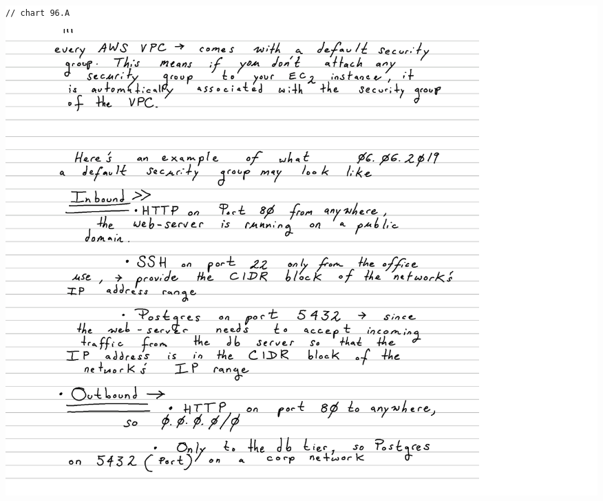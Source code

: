 ```text
// chart 96.A
```
<a>
  <img src="https://github.com/stan-alam/AWS/blob/develop/CSAexam/02/03/images/csaExam%20-%2076B.png" width="80%" height="80%">
</a>

<a>
  <img src="https://github.com/stan-alam/AWS/blob/develop/CSAexam/02/03/images/csaExam%20-%2077.png" width="80%" height="80%">
</a>
